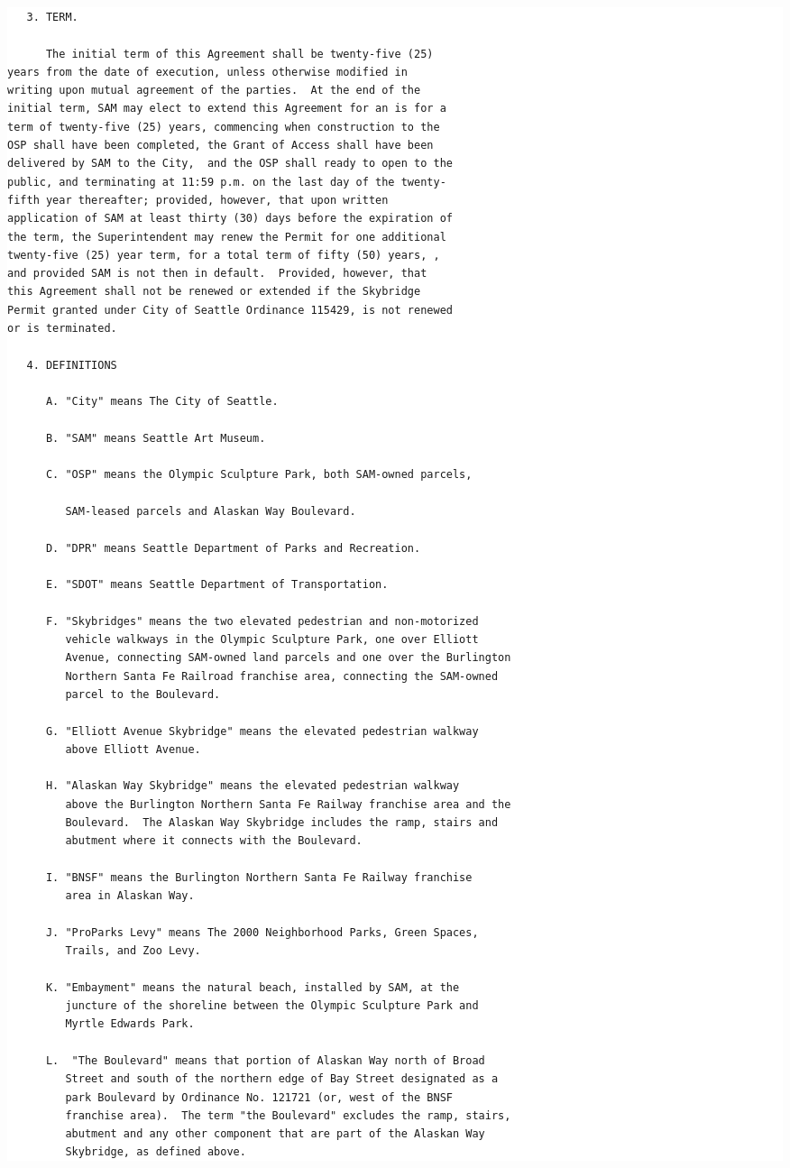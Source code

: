        3. TERM.  
  
          The initial term of this Agreement shall be twenty-five (25)  
    years from the date of execution, unless otherwise modified in  
    writing upon mutual agreement of the parties.  At the end of the  
    initial term, SAM may elect to extend this Agreement for an is for a  
    term of twenty-five (25) years, commencing when construction to the  
    OSP shall have been completed, the Grant of Access shall have been  
    delivered by SAM to the City,  and the OSP shall ready to open to the  
    public, and terminating at 11:59 p.m. on the last day of the twenty-  
    fifth year thereafter; provided, however, that upon written  
    application of SAM at least thirty (30) days before the expiration of  
    the term, the Superintendent may renew the Permit for one additional  
    twenty-five (25) year term, for a total term of fifty (50) years, ,  
    and provided SAM is not then in default.  Provided, however, that  
    this Agreement shall not be renewed or extended if the Skybridge  
    Permit granted under City of Seattle Ordinance 115429, is not renewed  
    or is terminated.  
  
       4. DEFINITIONS  
  
          A. "City" means The City of Seattle.  
  
          B. "SAM" means Seattle Art Museum.  
  
          C. "OSP" means the Olympic Sculpture Park, both SAM-owned parcels,  
  
             SAM-leased parcels and Alaskan Way Boulevard.  
  
          D. "DPR" means Seattle Department of Parks and Recreation.  
  
          E. "SDOT" means Seattle Department of Transportation.  
  
          F. "Skybridges" means the two elevated pedestrian and non-motorized  
             vehicle walkways in the Olympic Sculpture Park, one over Elliott  
             Avenue, connecting SAM-owned land parcels and one over the Burlington  
             Northern Santa Fe Railroad franchise area, connecting the SAM-owned  
             parcel to the Boulevard.  
  
          G. "Elliott Avenue Skybridge" means the elevated pedestrian walkway  
             above Elliott Avenue.  
  
          H. "Alaskan Way Skybridge" means the elevated pedestrian walkway  
             above the Burlington Northern Santa Fe Railway franchise area and the  
             Boulevard.  The Alaskan Way Skybridge includes the ramp, stairs and  
             abutment where it connects with the Boulevard.  
  
          I. "BNSF" means the Burlington Northern Santa Fe Railway franchise  
             area in Alaskan Way.  
  
          J. "ProParks Levy" means The 2000 Neighborhood Parks, Green Spaces,  
             Trails, and Zoo Levy.  
  
          K. "Embayment" means the natural beach, installed by SAM, at the  
             juncture of the shoreline between the Olympic Sculpture Park and  
             Myrtle Edwards Park.  
  
          L.  "The Boulevard" means that portion of Alaskan Way north of Broad  
             Street and south of the northern edge of Bay Street designated as a  
             park Boulevard by Ordinance No. 121721 (or, west of the BNSF  
             franchise area).  The term "the Boulevard" excludes the ramp, stairs,  
             abutment and any other component that are part of the Alaskan Way  
             Skybridge, as defined above.  
  